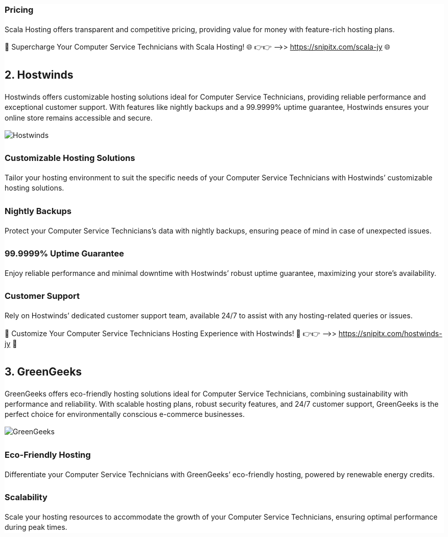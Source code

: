 ### Pricing
Scala Hosting offers transparent and competitive pricing, providing value for money with feature-rich hosting plans.

🚀 Supercharge Your Computer Service Technicians with Scala Hosting! 🌐
👉👉 -->> https://snipitx.com/scala-jy 🌐

## 2. Hostwinds

Hostwinds offers customizable hosting solutions ideal for Computer Service Technicians, providing reliable performance and exceptional customer support. With features like nightly backups and a 99.9999% uptime guarantee, Hostwinds ensures your online store remains accessible and secure.

![Hostwinds](https://i.imgur.com/53aSNXx.jpeg "Hostwinds Hosting")

### Customizable Hosting Solutions
Tailor your hosting environment to suit the specific needs of your Computer Service Technicians with Hostwinds’ customizable hosting solutions.

### Nightly Backups
Protect your Computer Service Technicians’s data with nightly backups, ensuring peace of mind in case of unexpected issues.

### 99.9999% Uptime Guarantee
Enjoy reliable performance and minimal downtime with Hostwinds’ robust uptime guarantee, maximizing your store’s availability.

### Customer Support
Rely on Hostwinds’ dedicated customer support team, available 24/7 to assist with any hosting-related queries or issues.

🌟 Customize Your Computer Service Technicians Hosting Experience with Hostwinds! 🚀
👉👉 -->> https://snipitx.com/hostwinds-jy 🚀


## 3. GreenGeeks

GreenGeeks offers eco-friendly hosting solutions ideal for Computer Service Technicians, combining sustainability with performance and reliability. With scalable hosting plans, robust security features, and 24/7 customer support, GreenGeeks is the perfect choice for environmentally conscious e-commerce businesses.

![GreenGeeks](https://i.imgur.com/eEwuntu.jpg "GreenGeeks Hosting")

### Eco-Friendly Hosting
Differentiate your Computer Service Technicians with GreenGeeks’ eco-friendly hosting, powered by renewable energy credits.

### Scalability
Scale your hosting resources to accommodate the growth of your Computer Service Technicians, ensuring optimal performance during peak times.
